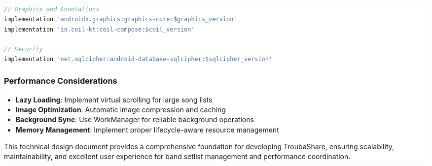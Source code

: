 ```gradle
// Graphics and Annotations
implementation 'androidx.graphics:graphics-core:$graphics_version'
implementation 'io.coil-kt:coil-compose:$coil_version'

// Security
implementation 'net.sqlcipher:android-database-sqlcipher:$sqlcipher_version'
```

### Performance Considerations
- **Lazy Loading**: Implement virtual scrolling for large song lists
- **Image Optimization**: Automatic image compression and caching
- **Background Sync**: Use WorkManager for reliable background operations
- **Memory Management**: Implement proper lifecycle-aware resource management

This technical design document provides a comprehensive foundation for developing TroubaShare, ensuring scalability, maintainability, and excellent user experience for band setlist management and performance coordination.
